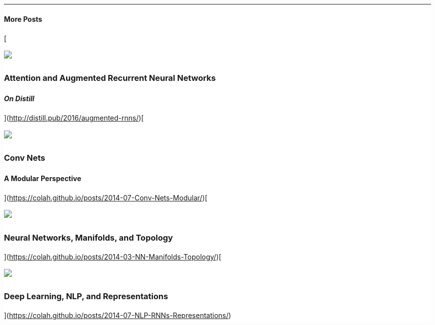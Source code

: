 * * *

#### More Posts

[

![](https://colah.github.io/images/post-covers/attention.png)

### Attention and Augmented Recurrent Neural Networks

#### _On Distill_

](http://distill.pub/2016/augmented-rnns/)[

![](https://colah.github.io/posts/2014-07-Conv-Nets-Modular/img/fig.png)

### Conv Nets

#### A Modular Perspective

](https://colah.github.io/posts/2014-07-Conv-Nets-Modular/)[

![](https://colah.github.io/images/post-covers/topology.png)

### Neural Networks, Manifolds, and Topology

](https://colah.github.io/posts/2014-03-NN-Manifolds-Topology/)[

![](https://colah.github.io/posts/2014-07-NLP-RNNs-Representations/img/Mikolov-GenderVecs.png)

### Deep Learning, NLP, and Representations

](https://colah.github.io/posts/2014-07-NLP-RNNs-Representations/)

  
